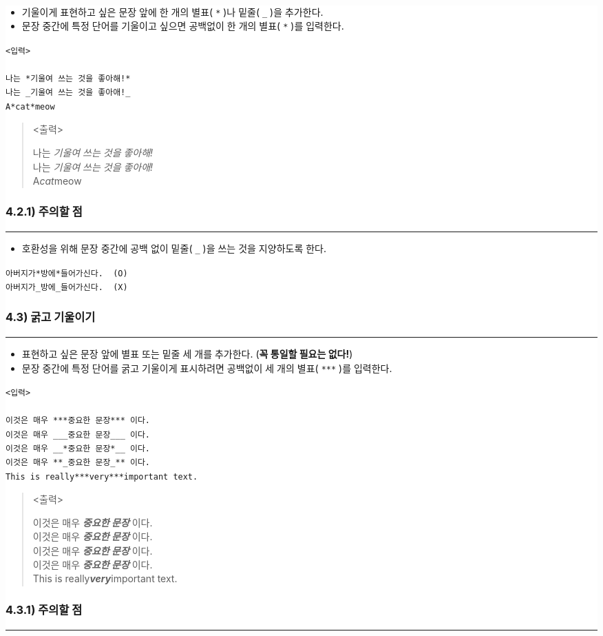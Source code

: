 - 기울이게 표현하고 싶은 문장 앞에 한 개의 별표( `*` )나 밑줄( `_` )을 추가한다.
- 문장 중간에 특정 단어를 기울이고 싶으면 공백없이 한 개의 별표( `*` )를 입력한다.

```
<입력>

나는 *기울여 쓰는 것을 좋아해!*  
나는 _기울여 쓰는 것을 좋아애!_  
A*cat*meow  
```

> <출력>
>
> 나는 *기울여 쓰는 것을 좋아해!*  
> 나는 _기울여 쓰는 것을 좋아애!_  
> A*cat*meow  

### 4.2.1) **주의할 점**

---

- 호환성을 위해 문장 중간에 공백 없이 밑줄( `_` )을 쓰는 것을 지양하도록 한다.
```
아버지가*방에*들어가신다.  (O)
아버지가_방에_들어가신다.  (X)
```

### 4.3) **굵고 기울이기**

---

- 표현하고 싶은 문장 앞에 별표 또는 밑줄 세 개를 추가한다. (**꼭 통일할 필요는 없다!**)
- 문장 중간에 특정 단어를 굵고 기울이게 표시하려면 공백없이 세 개의 별표( `***` )를 입력한다.

```
<입력>

이것은 매우 ***중요한 문장*** 이다.  
이것은 매우 ___중요한 문장___ 이다.  
이것은 매우 __*중요한 문장*__ 이다.  
이것은 매우 **_중요한 문장_** 이다.  
This is really***very***important text.   
```

> <출력>
>
> 이것은 매우 ***중요한 문장*** 이다.  
> 이것은 매우 ___중요한 문장___ 이다.  
> 이것은 매우 __*중요한 문장*__ 이다.  
> 이것은 매우 **_중요한 문장_** 이다.  
> This is really***very***important text.   

### 4.3.1) **주의할 점**

---

